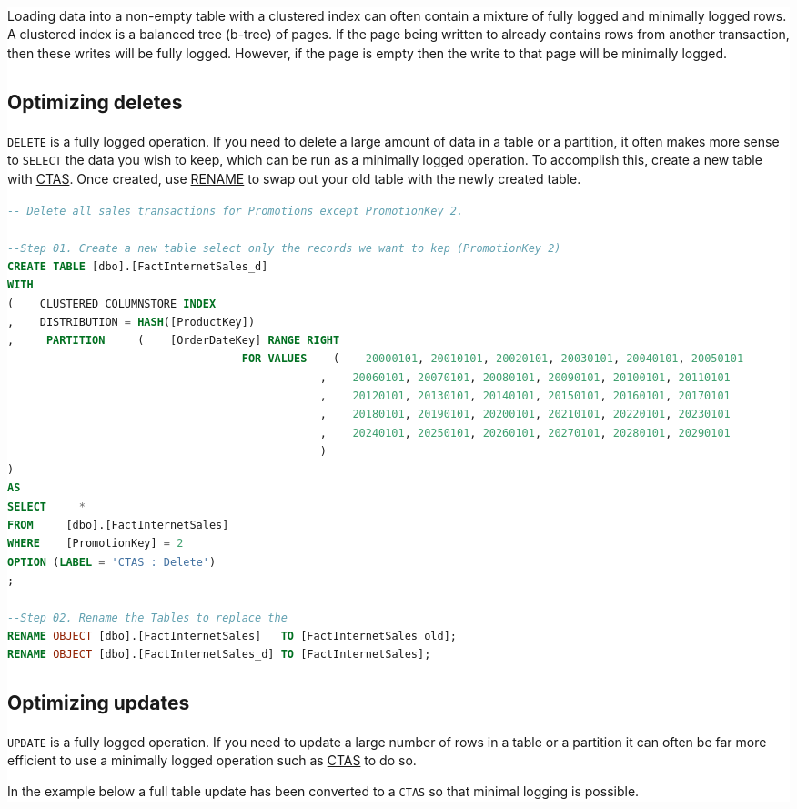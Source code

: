 Loading data into a non-empty table with a clustered index can often contain a mixture of fully logged and minimally logged rows. A clustered index is a balanced tree (b-tree) of pages. If the page being written to already contains rows from another transaction, then these writes will be fully logged. However, if the page is empty then the write to that page will be minimally logged.

## Optimizing deletes
`DELETE` is a fully logged operation.  If you need to delete a large amount of data in a table or a partition, it often makes more sense to `SELECT` the data you wish to keep, which can be run as a minimally logged operation.  To accomplish this, create a new table with [CTAS][CTAS].  Once created, use [RENAME][RENAME] to swap out your old table with the newly created table.

```sql
-- Delete all sales transactions for Promotions except PromotionKey 2.

--Step 01. Create a new table select only the records we want to kep (PromotionKey 2)
CREATE TABLE [dbo].[FactInternetSales_d]
WITH
(    CLUSTERED COLUMNSTORE INDEX
,    DISTRIBUTION = HASH([ProductKey])
,     PARTITION     (    [OrderDateKey] RANGE RIGHT 
                                    FOR VALUES    (    20000101, 20010101, 20020101, 20030101, 20040101, 20050101
                                                ,    20060101, 20070101, 20080101, 20090101, 20100101, 20110101
                                                ,    20120101, 20130101, 20140101, 20150101, 20160101, 20170101
                                                ,    20180101, 20190101, 20200101, 20210101, 20220101, 20230101
                                                ,    20240101, 20250101, 20260101, 20270101, 20280101, 20290101
                                                )
)
AS
SELECT     *
FROM     [dbo].[FactInternetSales]
WHERE    [PromotionKey] = 2
OPTION (LABEL = 'CTAS : Delete')
;

--Step 02. Rename the Tables to replace the 
RENAME OBJECT [dbo].[FactInternetSales]   TO [FactInternetSales_old];
RENAME OBJECT [dbo].[FactInternetSales_d] TO [FactInternetSales];
```

## Optimizing updates
`UPDATE` is a fully logged operation.  If you need to update a large number of rows in a table or a partition it can often be far more efficient to use a minimally logged operation such as [CTAS][CTAS] to do so.

In the example below a full table update has been converted to a `CTAS` so that minimal logging is possible.


[Transactions in SQL Data Warehouse]: ./sql-data-warehouse-develop-transactions.md
[table partition]: ./sql-data-warehouse-tables-partition.md
[Concurrency]: ./sql-data-warehouse-develop-concurrency.md
[CTAS]: ./sql-data-warehouse-develop-ctas.md
[SQL Data Warehouse Best Practices]: ./sql-data-warehouse-best-practices.md
[RENAME]: https://msdn.microsoft.com/library/mt631611.aspx